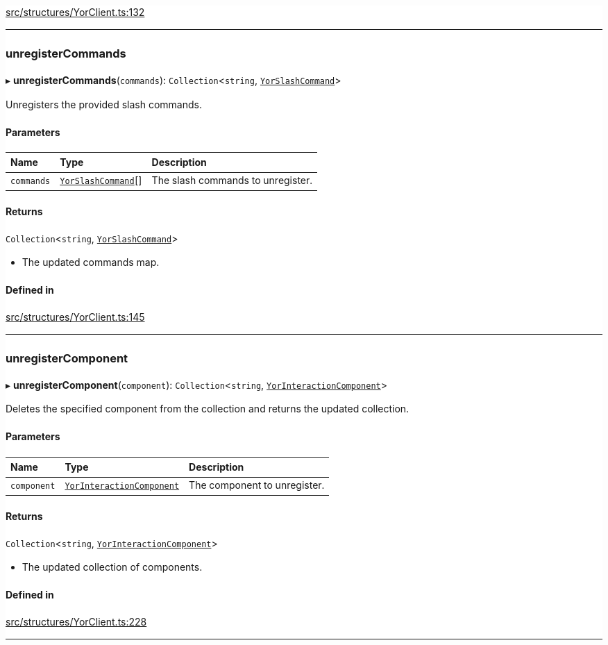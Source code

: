[src/structures/YorClient.ts:132](https://github.com/OreOreki/yor.ts/blob/dd9125a/src/structures/YorClient.ts#L132)

___

### unregisterCommands

▸ **unregisterCommands**(`commands`): `Collection`\<`string`, [`YorSlashCommand`](YorSlashCommand.md)\>

Unregisters the provided slash commands.

#### Parameters

| Name | Type | Description |
| :------ | :------ | :------ |
| `commands` | [`YorSlashCommand`](YorSlashCommand.md)[] | The slash commands to unregister. |

#### Returns

`Collection`\<`string`, [`YorSlashCommand`](YorSlashCommand.md)\>

- The updated commands map.

#### Defined in

[src/structures/YorClient.ts:145](https://github.com/OreOreki/yor.ts/blob/dd9125a/src/structures/YorClient.ts#L145)

___

### unregisterComponent

▸ **unregisterComponent**(`component`): `Collection`\<`string`, [`YorInteractionComponent`](YorInteractionComponent.md)\>

Deletes the specified component from the collection and returns the updated collection.

#### Parameters

| Name | Type | Description |
| :------ | :------ | :------ |
| `component` | [`YorInteractionComponent`](YorInteractionComponent.md) | The component to unregister. |

#### Returns

`Collection`\<`string`, [`YorInteractionComponent`](YorInteractionComponent.md)\>

- The updated collection of components.

#### Defined in

[src/structures/YorClient.ts:228](https://github.com/OreOreki/yor.ts/blob/dd9125a/src/structures/YorClient.ts#L228)

___
